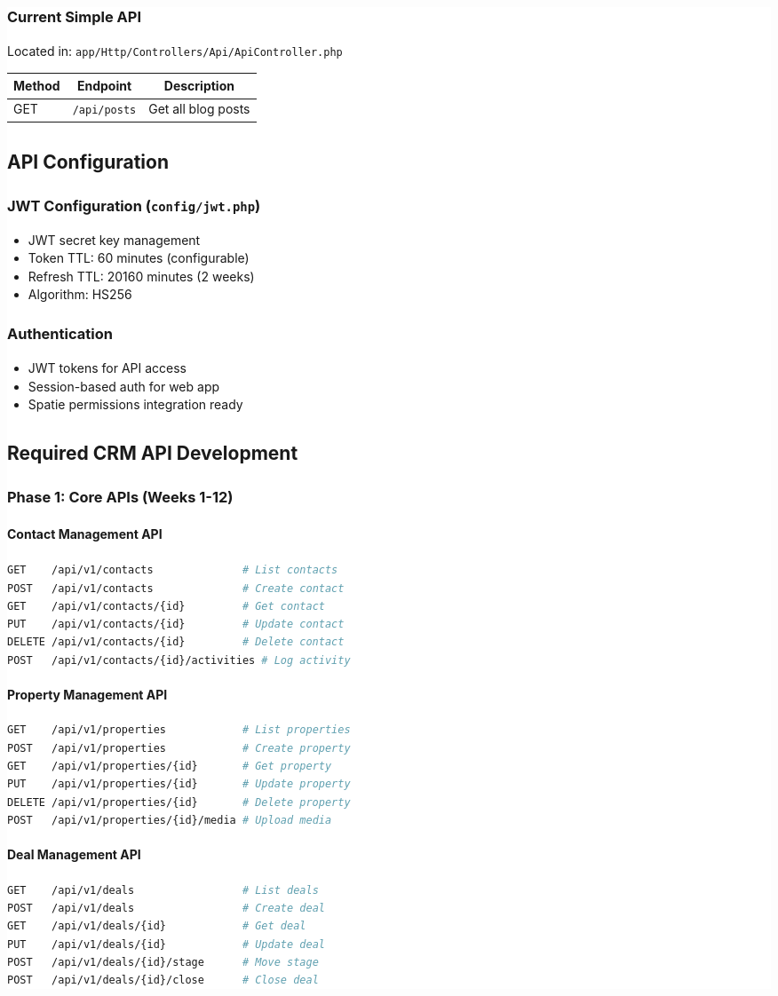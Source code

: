 ### Current Simple API
Located in: `app/Http/Controllers/Api/ApiController.php`

| Method | Endpoint | Description |
|--------|----------|-------------|
| GET | `/api/posts` | Get all blog posts |

## API Configuration

### JWT Configuration (`config/jwt.php`)
- JWT secret key management
- Token TTL: 60 minutes (configurable)
- Refresh TTL: 20160 minutes (2 weeks)
- Algorithm: HS256

### Authentication
- JWT tokens for API access
- Session-based auth for web app
- Spatie permissions integration ready

## Required CRM API Development

### Phase 1: Core APIs (Weeks 1-12)

#### Contact Management API
```bash
GET    /api/v1/contacts              # List contacts
POST   /api/v1/contacts              # Create contact
GET    /api/v1/contacts/{id}         # Get contact
PUT    /api/v1/contacts/{id}         # Update contact
DELETE /api/v1/contacts/{id}         # Delete contact
POST   /api/v1/contacts/{id}/activities # Log activity
```

#### Property Management API
```bash
GET    /api/v1/properties            # List properties
POST   /api/v1/properties            # Create property
GET    /api/v1/properties/{id}       # Get property
PUT    /api/v1/properties/{id}       # Update property
DELETE /api/v1/properties/{id}       # Delete property
POST   /api/v1/properties/{id}/media # Upload media
```

#### Deal Management API
```bash
GET    /api/v1/deals                 # List deals
POST   /api/v1/deals                 # Create deal
GET    /api/v1/deals/{id}            # Get deal
PUT    /api/v1/deals/{id}            # Update deal
POST   /api/v1/deals/{id}/stage      # Move stage
POST   /api/v1/deals/{id}/close      # Close deal
```
